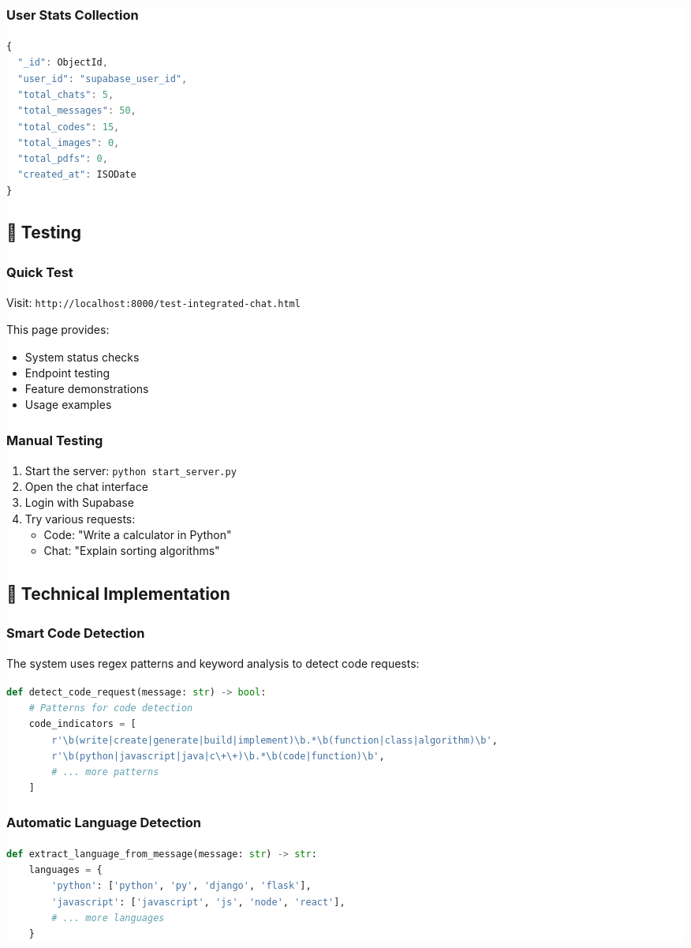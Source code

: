 ### User Stats Collection
```javascript
{
  "_id": ObjectId,
  "user_id": "supabase_user_id",
  "total_chats": 5,
  "total_messages": 50,
  "total_codes": 15,
  "total_images": 0,
  "total_pdfs": 0,
  "created_at": ISODate
}
```

## 🧪 Testing

### Quick Test
Visit: `http://localhost:8000/test-integrated-chat.html`

This page provides:
- System status checks
- Endpoint testing
- Feature demonstrations
- Usage examples

### Manual Testing
1. Start the server: `python start_server.py`
2. Open the chat interface
3. Login with Supabase
4. Try various requests:
   - Code: "Write a calculator in Python"
   - Chat: "Explain sorting algorithms"

## 🔧 Technical Implementation

### Smart Code Detection
The system uses regex patterns and keyword analysis to detect code requests:
```python
def detect_code_request(message: str) -> bool:
    # Patterns for code detection
    code_indicators = [
        r'\b(write|create|generate|build|implement)\b.*\b(function|class|algorithm)\b',
        r'\b(python|javascript|java|c\+\+)\b.*\b(code|function)\b',
        # ... more patterns
    ]
```

### Automatic Language Detection
```python
def extract_language_from_message(message: str) -> str:
    languages = {
        'python': ['python', 'py', 'django', 'flask'],
        'javascript': ['javascript', 'js', 'node', 'react'],
        # ... more languages
    }
```
